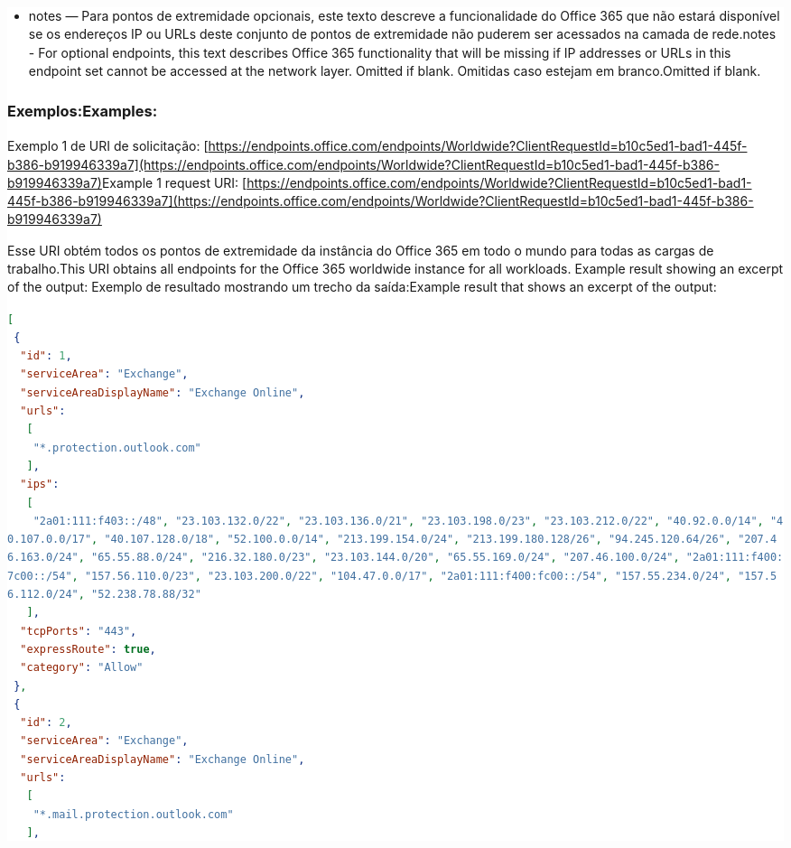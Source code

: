 - <span data-ttu-id="8c7dc-217">notes — Para pontos de extremidade opcionais, este texto descreve a funcionalidade do Office 365 que não estará disponível se os endereços IP ou URLs deste conjunto de pontos de extremidade não puderem ser acessados na camada de rede.</span><span class="sxs-lookup"><span data-stu-id="8c7dc-217">notes - For optional endpoints, this text describes Office 365 functionality that will be missing if IP addresses or URLs in this endpoint set cannot be accessed at the network layer. Omitted if blank.</span></span> <span data-ttu-id="8c7dc-218">Omitidas caso estejam em branco.</span><span class="sxs-lookup"><span data-stu-id="8c7dc-218">Omitted if blank.</span></span>

### <a name="examples"></a><span data-ttu-id="8c7dc-219">Exemplos:</span><span class="sxs-lookup"><span data-stu-id="8c7dc-219">Examples:</span></span>

<span data-ttu-id="8c7dc-220">Exemplo 1 de URI de solicitação: [https://endpoints.office.com/endpoints/Worldwide?ClientRequestId=b10c5ed1-bad1-445f-b386-b919946339a7](https://endpoints.office.com/endpoints/Worldwide?ClientRequestId=b10c5ed1-bad1-445f-b386-b919946339a7)</span><span class="sxs-lookup"><span data-stu-id="8c7dc-220">Example 1 request URI: [https://endpoints.office.com/endpoints/Worldwide?ClientRequestId=b10c5ed1-bad1-445f-b386-b919946339a7](https://endpoints.office.com/endpoints/Worldwide?ClientRequestId=b10c5ed1-bad1-445f-b386-b919946339a7)</span></span>

<span data-ttu-id="8c7dc-221">Esse URI obtém todos os pontos de extremidade da instância do Office 365 em todo o mundo para todas as cargas de trabalho.</span><span class="sxs-lookup"><span data-stu-id="8c7dc-221">This URI obtains all endpoints for the Office 365 worldwide instance for all workloads. Example result showing an excerpt of the output:</span></span> <span data-ttu-id="8c7dc-222">Exemplo de resultado mostrando um trecho da saída:</span><span class="sxs-lookup"><span data-stu-id="8c7dc-222">Example result that shows an excerpt of the output:</span></span>

```json
[
 {
  "id": 1,
  "serviceArea": "Exchange",
  "serviceAreaDisplayName": "Exchange Online",
  "urls":
   [
    "*.protection.outlook.com"
   ],
  "ips":
   [
    "2a01:111:f403::/48", "23.103.132.0/22", "23.103.136.0/21", "23.103.198.0/23", "23.103.212.0/22", "40.92.0.0/14", "40.107.0.0/17", "40.107.128.0/18", "52.100.0.0/14", "213.199.154.0/24", "213.199.180.128/26", "94.245.120.64/26", "207.46.163.0/24", "65.55.88.0/24", "216.32.180.0/23", "23.103.144.0/20", "65.55.169.0/24", "207.46.100.0/24", "2a01:111:f400:7c00::/54", "157.56.110.0/23", "23.103.200.0/22", "104.47.0.0/17", "2a01:111:f400:fc00::/54", "157.55.234.0/24", "157.56.112.0/24", "52.238.78.88/32"
   ],
  "tcpPorts": "443",
  "expressRoute": true,
  "category": "Allow"
 },
 {
  "id": 2,
  "serviceArea": "Exchange",
  "serviceAreaDisplayName": "Exchange Online",
  "urls":
   [
    "*.mail.protection.outlook.com"
   ],
```
